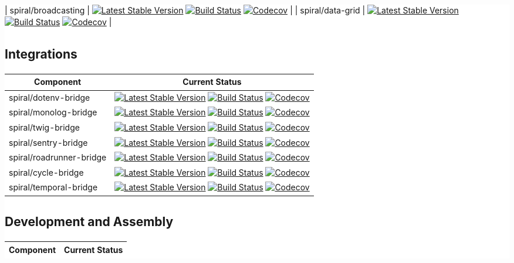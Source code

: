 | spiral/broadcasting | [![Latest Stable Version](https://poser.pugx.org/spiral/broadcasting/version)](https://packagist.org/packages/spiral/broadcasting) [![Build Status](https://travis-ci.org/spiral/broadcasting.svg?branch=master)](https://travis-ci.org/spiral/broadcasting) [![Codecov](https://codecov.io/gh/spiral/broadcasting/branch/master/graph/badge.svg)](https://codecov.io/gh/spiral/broadcasting/)           |
| spiral/data-grid    | [![Latest Stable Version](https://poser.pugx.org/spiral/data-grid/version)](https://packagist.org/packages/spiral/data-grid) [![Build Status](https://travis-ci.org/spiral/data-grid.svg?branch=master)](https://travis-ci.org/spiral/data-grid) [![Codecov](https://codecov.io/gh/spiral/data-grid/branch/master/graph/badge.svg)](https://codecov.io/gh/spiral/data-grid/)                             |

## Integrations

| Component                | Current Status                                                                                                                                                                                                                                                                                                                                                                                                               |
|--------------------------|------------------------------------------------------------------------------------------------------------------------------------------------------------------------------------------------------------------------------------------------------------------------------------------------------------------------------------------------------------------------------------------------------------------------------|
| spiral/dotenv-bridge     | [![Latest Stable Version](https://poser.pugx.org/spiral/dotenv-bridge/version)](https://packagist.org/packages/spiral/dotenv-bridge) [![Build Status](https://travis-ci.org/spiral/dotenv-bridge.svg?branch=master)](https://travis-ci.org/spiral/dotenv-bridge) [![Codecov](https://codecov.io/gh/spiral/dotenv-bridge/branch/master/graph/badge.svg)](https://codecov.io/gh/spiral/dotenv-bridge/)                         |
| spiral/monolog-bridge    | [![Latest Stable Version](https://poser.pugx.org/spiral/monolog-bridge/version)](https://packagist.org/packages/spiral/monolog-bridge) [![Build Status](https://travis-ci.org/spiral/monolog-bridge.svg?branch=master)](https://travis-ci.org/spiral/monolog-bridge) [![Codecov](https://codecov.io/gh/spiral/monolog-bridge/branch/master/graph/badge.svg)](https://codecov.io/gh/spiral/monolog-bridge/)                   |
| spiral/twig-bridge       | [![Latest Stable Version](https://poser.pugx.org/spiral/twig-bridge/version)](https://packagist.org/packages/spiral/twig-bridge) [![Build Status](https://travis-ci.org/spiral/twig-bridge.svg?branch=master)](https://travis-ci.org/spiral/twig-bridge) [![Codecov](https://codecov.io/gh/spiral/twig-bridge/branch/master/graph/badge.svg)](https://codecov.io/gh/spiral/twig-bridge/)                                     |
| spiral/sentry-bridge     | [![Latest Stable Version](https://poser.pugx.org/spiral/sentry-bridge/version)](https://packagist.org/packages/spiral/sentry-bridge) [![Build Status](https://travis-ci.org/spiral/sentry-bridge.svg?branch=master)](https://travis-ci.org/spiral/sentry-bridge) [![Codecov](https://codecov.io/gh/spiral/sentry-bridge/branch/master/graph/badge.svg)](https://codecov.io/gh/spiral/sentry-bridge/)                         |
| spiral/roadrunner-bridge | [![Latest Stable Version](https://poser.pugx.org/spiral/roadrunner-bridge/version)](https://packagist.org/packages/spiral/roadrunner-bridge) [![Build Status](https://travis-ci.org/spiral/roadrunner-bridge.svg?branch=master)](https://travis-ci.org/spiral/roadrunner-bridge) [![Codecov](https://codecov.io/gh/spiral/roadrunner-bridge/branch/master/graph/badge.svg)](https://codecov.io/gh/spiral/roadrunner-bridge/) |
| spiral/cycle-bridge      | [![Latest Stable Version](https://poser.pugx.org/spiral/cycle-bridge/version)](https://packagist.org/packages/spiral/cycle-bridge) [![Build Status](https://travis-ci.org/spiral/cycle-bridge.svg?branch=master)](https://travis-ci.org/spiral/cycle-bridge) [![Codecov](https://codecov.io/gh/spiral/cycle-bridge/branch/master/graph/badge.svg)](https://codecov.io/gh/spiral/cycle-bridge/)                               |
| spiral/temporal-bridge   | [![Latest Stable Version](https://poser.pugx.org/spiral/temporal-bridge/version)](https://packagist.org/packages/spiral/temporal-bridge) [![Build Status](https://travis-ci.org/spiral/temporal-bridge.svg?branch=master)](https://travis-ci.org/spiral/temporal-bridge) [![Codecov](https://codecov.io/gh/spiral/temporal-bridge/branch/master/graph/badge.svg)](https://codecov.io/gh/spiral/temporal-bridge/)             |

## Development and Assembly

| Component                      | Current Status                                                                                                                                                                                                                                                                                                                                                                                                                                                   |
|--------------------------------|------------------------------------------------------------------------------------------------------------------------------------------------------------------------------------------------------------------------------------------------------------------------------------------------------------------------------------------------------------------------------------------------------------------------------------------------------------------|